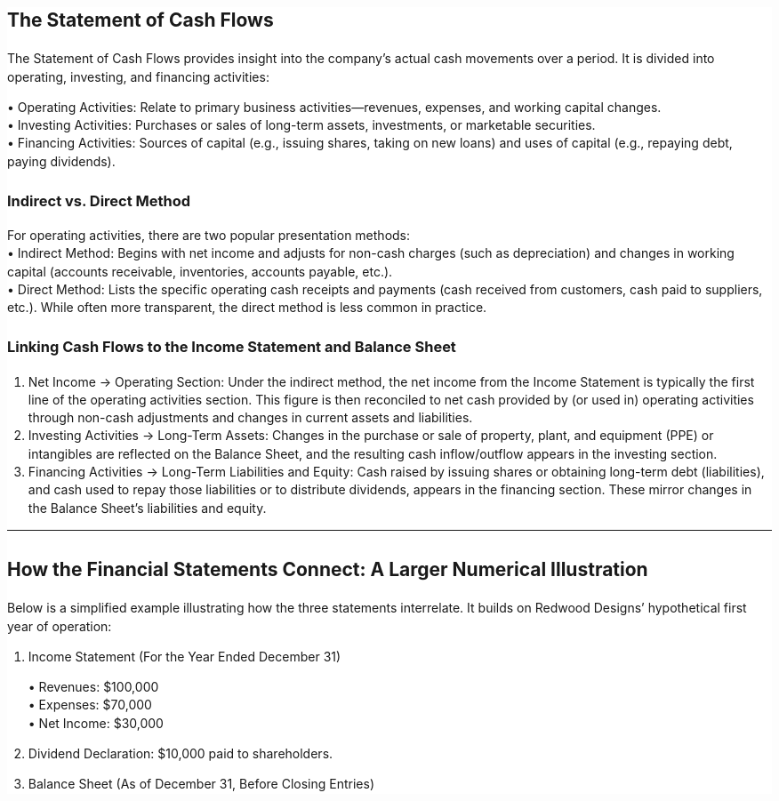 
## The Statement of Cash Flows

The Statement of Cash Flows provides insight into the company’s actual cash movements over a period. It is divided into operating, investing, and financing activities:

• Operating Activities: Relate to primary business activities—revenues, expenses, and working capital changes.  
• Investing Activities: Purchases or sales of long-term assets, investments, or marketable securities.  
• Financing Activities: Sources of capital (e.g., issuing shares, taking on new loans) and uses of capital (e.g., repaying debt, paying dividends).

### Indirect vs. Direct Method

For operating activities, there are two popular presentation methods:  
• Indirect Method: Begins with net income and adjusts for non-cash charges (such as depreciation) and changes in working capital (accounts receivable, inventories, accounts payable, etc.).  
• Direct Method: Lists the specific operating cash receipts and payments (cash received from customers, cash paid to suppliers, etc.). While often more transparent, the direct method is less common in practice.

### Linking Cash Flows to the Income Statement and Balance Sheet

1. Net Income → Operating Section: Under the indirect method, the net income from the Income Statement is typically the first line of the operating activities section. This figure is then reconciled to net cash provided by (or used in) operating activities through non-cash adjustments and changes in current assets and liabilities.  
2. Investing Activities → Long-Term Assets: Changes in the purchase or sale of property, plant, and equipment (PPE) or intangibles are reflected on the Balance Sheet, and the resulting cash inflow/outflow appears in the investing section.  
3. Financing Activities → Long-Term Liabilities and Equity: Cash raised by issuing shares or obtaining long-term debt (liabilities), and cash used to repay those liabilities or to distribute dividends, appears in the financing section. These mirror changes in the Balance Sheet’s liabilities and equity.

---

## How the Financial Statements Connect: A Larger Numerical Illustration

Below is a simplified example illustrating how the three statements interrelate. It builds on Redwood Designs’ hypothetical first year of operation:

1. Income Statement (For the Year Ended December 31)

   • Revenues: \$100,000  
   • Expenses: \$70,000  
   • Net Income: \$30,000  

2. Dividend Declaration: \$10,000 paid to shareholders.

3. Balance Sheet (As of December 31, Before Closing Entries)
